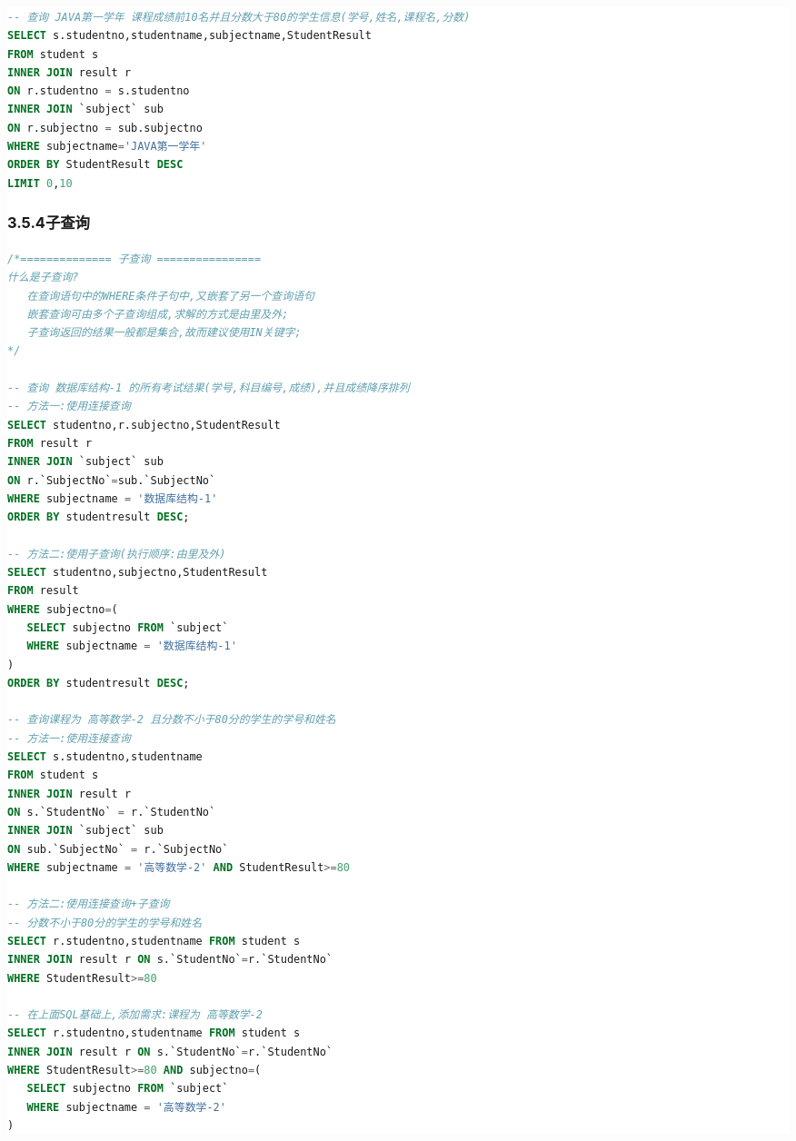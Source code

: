 ```sql
-- 查询 JAVA第一学年 课程成绩前10名并且分数大于80的学生信息(学号,姓名,课程名,分数)
SELECT s.studentno,studentname,subjectname,StudentResult
FROM student s
INNER JOIN result r
ON r.studentno = s.studentno
INNER JOIN `subject` sub
ON r.subjectno = sub.subjectno
WHERE subjectname='JAVA第一学年'
ORDER BY StudentResult DESC
LIMIT 0,10
```

### 3.5.4子查询

```sql
/*============== 子查询 ================
什么是子查询?
   在查询语句中的WHERE条件子句中,又嵌套了另一个查询语句
   嵌套查询可由多个子查询组成,求解的方式是由里及外;
   子查询返回的结果一般都是集合,故而建议使用IN关键字;
*/

-- 查询 数据库结构-1 的所有考试结果(学号,科目编号,成绩),并且成绩降序排列
-- 方法一:使用连接查询
SELECT studentno,r.subjectno,StudentResult
FROM result r
INNER JOIN `subject` sub
ON r.`SubjectNo`=sub.`SubjectNo`
WHERE subjectname = '数据库结构-1'
ORDER BY studentresult DESC;

-- 方法二:使用子查询(执行顺序:由里及外)
SELECT studentno,subjectno,StudentResult
FROM result
WHERE subjectno=(
   SELECT subjectno FROM `subject`
   WHERE subjectname = '数据库结构-1'
)
ORDER BY studentresult DESC;

-- 查询课程为 高等数学-2 且分数不小于80分的学生的学号和姓名
-- 方法一:使用连接查询
SELECT s.studentno,studentname
FROM student s
INNER JOIN result r
ON s.`StudentNo` = r.`StudentNo`
INNER JOIN `subject` sub
ON sub.`SubjectNo` = r.`SubjectNo`
WHERE subjectname = '高等数学-2' AND StudentResult>=80

-- 方法二:使用连接查询+子查询
-- 分数不小于80分的学生的学号和姓名
SELECT r.studentno,studentname FROM student s
INNER JOIN result r ON s.`StudentNo`=r.`StudentNo`
WHERE StudentResult>=80

-- 在上面SQL基础上,添加需求:课程为 高等数学-2
SELECT r.studentno,studentname FROM student s
INNER JOIN result r ON s.`StudentNo`=r.`StudentNo`
WHERE StudentResult>=80 AND subjectno=(
   SELECT subjectno FROM `subject`
   WHERE subjectname = '高等数学-2'
)
```